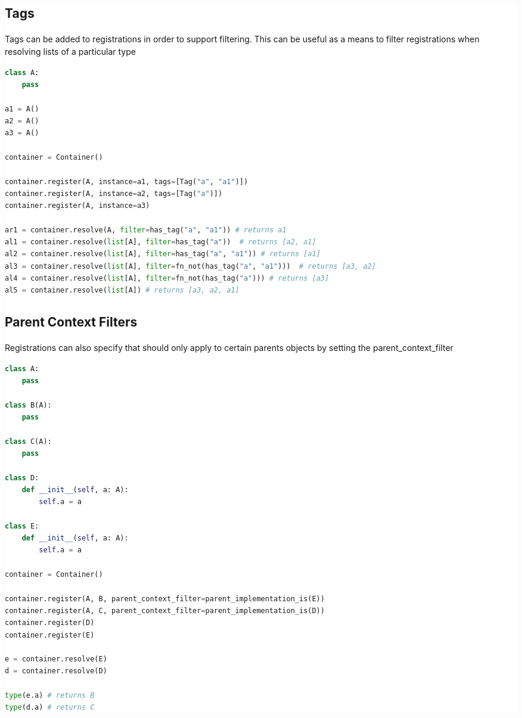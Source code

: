 

## Tags

Tags can be added to registrations in order to support filtering. This can be useful as a means to filter registrations when resolving lists of a particular type

```python
class A:
    pass

a1 = A()
a2 = A()
a3 = A()

container = Container()

container.register(A, instance=a1, tags=[Tag("a", "a1")])
container.register(A, instance=a2, tags=[Tag("a")])
container.register(A, instance=a3)

ar1 = container.resolve(A, filter=has_tag("a", "a1")) # returns a1
al1 = container.resolve(list[A], filter=has_tag("a"))  # returns [a2, a1]
al2 = container.resolve(list[A], filter=has_tag("a", "a1")) # returns [a1]
al3 = container.resolve(list[A], filter=fn_not(has_tag("a", "a1")))  # returns [a3, a2]
al4 = container.resolve(list[A], filter=fn_not(has_tag("a"))) # returns [a3]
al5 = container.resolve(list[A]) # returns [a3, a2, a1]
```



## Parent Context Filters

Registrations can also specify that should only apply to certain parents objects by setting the parent_context_filter

```python
class A:
    pass

class B(A):
    pass

class C(A):
    pass

class D:
    def __init__(self, a: A):
        self.a = a

class E:
    def __init__(self, a: A):
        self.a = a

container = Container()

container.register(A, B, parent_context_filter=parent_implementation_is(E))
container.register(A, C, parent_context_filter=parent_implementation_is(D))
container.register(D)
container.register(E)

e = container.resolve(E)
d = container.resolve(D)

type(e.a) # returns B
type(d.a) # returns C
```